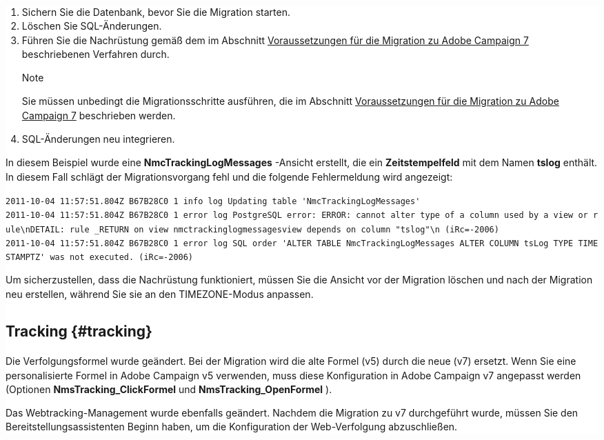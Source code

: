 1. Sichern Sie die Datenbank, bevor Sie die Migration starten.
1. Löschen Sie SQL-Änderungen.
1. Führen Sie die Nachrüstung gemäß dem im Abschnitt [Voraussetzungen für die Migration zu Adobe Campaign 7](../../migration/using/prerequisites-for-migration-to-adobe-campaign-7.md) beschriebenen Verfahren durch.
   >[!NOTE]
   >
   >Sie müssen unbedingt die Migrationsschritte ausführen, die im Abschnitt [Voraussetzungen für die Migration zu Adobe Campaign 7](../../migration/using/prerequisites-for-migration-to-adobe-campaign-7.md) beschrieben werden.
1. SQL-Änderungen neu integrieren.

In diesem Beispiel wurde eine **NmcTrackingLogMessages** -Ansicht erstellt, die ein **Zeitstempelfeld** mit dem Namen **tslog** enthält. In diesem Fall schlägt der Migrationsvorgang fehl und die folgende Fehlermeldung wird angezeigt:

```
2011-10-04 11:57:51.804Z B67B28C0 1 info log Updating table 'NmcTrackingLogMessages'
2011-10-04 11:57:51.804Z B67B28C0 1 error log PostgreSQL error: ERROR: cannot alter type of a column used by a view or rule\nDETAIL: rule _RETURN on view nmctrackinglogmessagesview depends on column "tslog"\n (iRc=-2006)
2011-10-04 11:57:51.804Z B67B28C0 1 error log SQL order 'ALTER TABLE NmcTrackingLogMessages ALTER COLUMN tsLog TYPE TIMESTAMPTZ' was not executed. (iRc=-2006)
```

Um sicherzustellen, dass die Nachrüstung funktioniert, müssen Sie die Ansicht vor der Migration löschen und nach der Migration neu erstellen, während Sie sie an den TIMEZONE-Modus anpassen.

## Tracking {#tracking}

Die Verfolgungsformel wurde geändert. Bei der Migration wird die alte Formel (v5) durch die neue (v7) ersetzt. Wenn Sie eine personalisierte Formel in Adobe Campaign v5 verwenden, muss diese Konfiguration in Adobe Campaign v7 angepasst werden (Optionen **NmsTracking_ClickFormel** und **NmsTracking_OpenFormel** ).

Das Webtracking-Management wurde ebenfalls geändert. Nachdem die Migration zu v7 durchgeführt wurde, müssen Sie den Bereitstellungsassistenten Beginn haben, um die Konfiguration der Web-Verfolgung abzuschließen.
